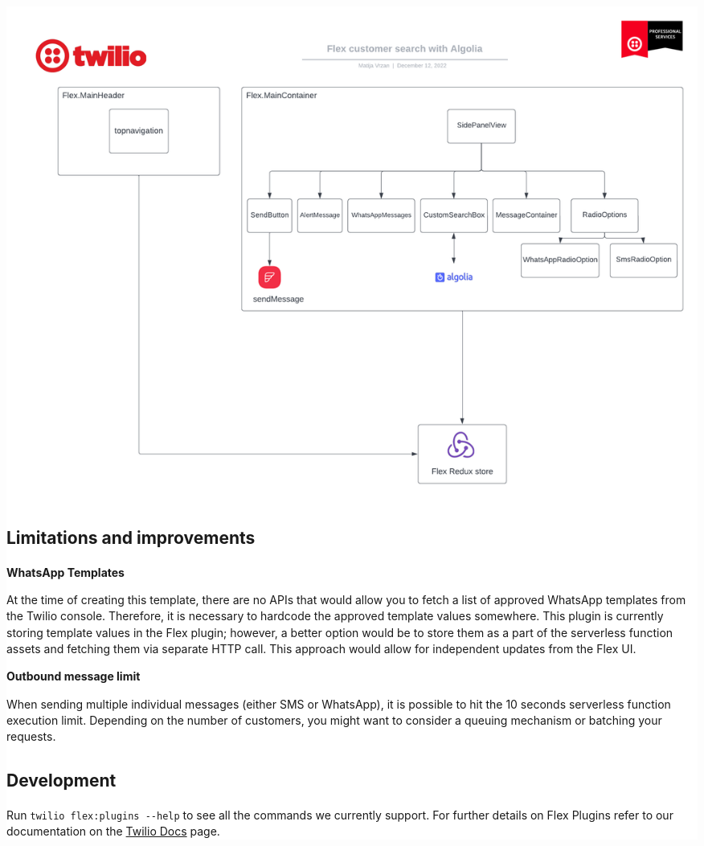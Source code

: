![](./screenshots/customer-search-algolia.png)

## Limitations and improvements

**WhatsApp Templates**

At the time of creating this template, there are no APIs that would allow you to fetch a list of approved WhatsApp templates from the Twilio console. Therefore, it is necessary to hardcode the approved template values somewhere. This plugin is currently storing template values in the Flex plugin; however, a better option would be to store them as a part of the serverless function assets and fetching them via separate HTTP call. This approach would allow for independent updates from the Flex UI.

**Outbound message limit**

When sending multiple individual messages (either SMS or WhatsApp), it is possible to hit the 10 seconds serverless function execution limit. Depending on the number of customers, you might want to consider a queuing mechanism or batching your requests.

## Development

Run `twilio flex:plugins --help` to see all the commands we currently support. For further details on Flex Plugins refer to our documentation on the [Twilio Docs](https://www.twilio.com/docs/flex/developer/plugins/cli) page.
